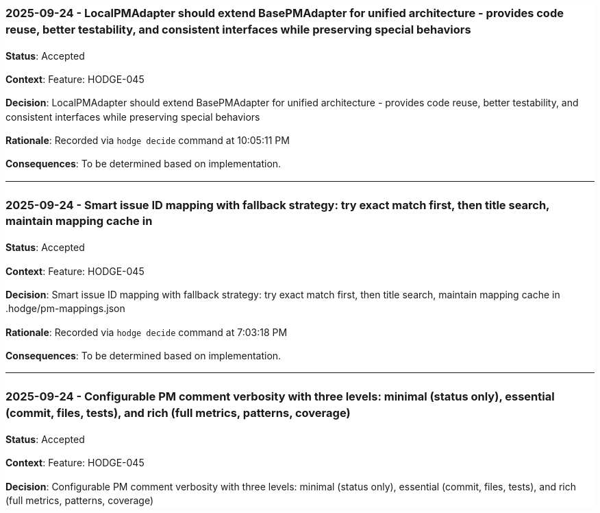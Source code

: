 
### 2025-09-24 - LocalPMAdapter should extend BasePMAdapter for unified architecture - provides code reuse, better testability, and consistent interfaces while preserving special behaviors

**Status**: Accepted

**Context**:
Feature: HODGE-045

**Decision**:
LocalPMAdapter should extend BasePMAdapter for unified architecture - provides code reuse, better testability, and consistent interfaces while preserving special behaviors

**Rationale**:
Recorded via `hodge decide` command at 10:05:11 PM

**Consequences**:
To be determined based on implementation.

---


### 2025-09-24 - Smart issue ID mapping with fallback strategy: try exact match first, then title search, maintain mapping cache in

**Status**: Accepted

**Context**:
Feature: HODGE-045

**Decision**:
Smart issue ID mapping with fallback strategy: try exact match first, then title search, maintain mapping cache in .hodge/pm-mappings.json

**Rationale**:
Recorded via `hodge decide` command at 7:03:18 PM

**Consequences**:
To be determined based on implementation.

---


### 2025-09-24 - Configurable PM comment verbosity with three levels: minimal (status only), essential (commit, files, tests), and rich (full metrics, patterns, coverage)

**Status**: Accepted

**Context**:
Feature: HODGE-045

**Decision**:
Configurable PM comment verbosity with three levels: minimal (status only), essential (commit, files, tests), and rich (full metrics, patterns, coverage)
